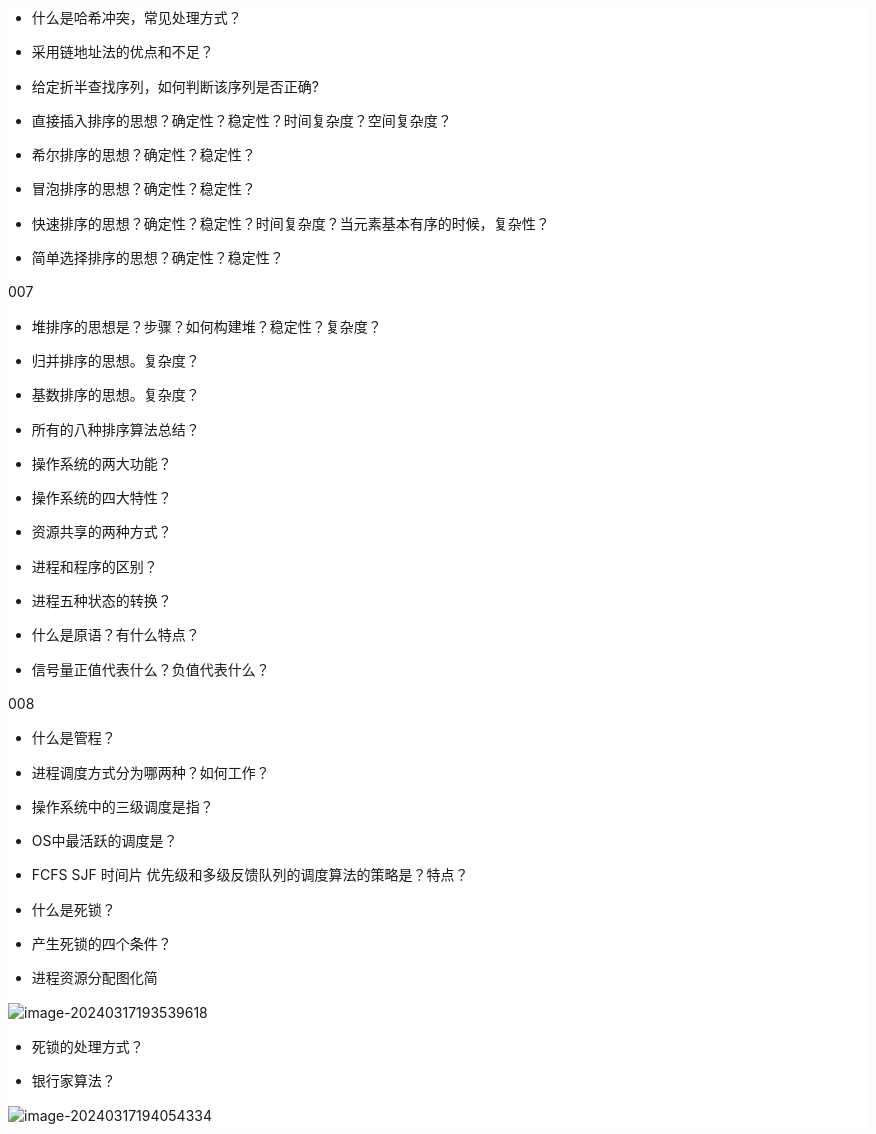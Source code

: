 * 什么是哈希冲突，常见处理方式？

* 采用链地址法的优点和不足？

* 给定折半查找序列，如何判断该序列是否正确?

* 直接插入排序的思想？确定性？稳定性？时间复杂度？空间复杂度？

* 希尔排序的思想？确定性？稳定性？

* 冒泡排序的思想？确定性？稳定性？

* 快速排序的思想？确定性？稳定性？时间复杂度？当元素基本有序的时候，复杂性？

* 简单选择排序的思想？确定性？稳定性？

007 

* 堆排序的思想是？步骤？如何构建堆？稳定性？复杂度？

* 归并排序的思想。复杂度？

* 基数排序的思想。复杂度？

* 所有的八种排序算法总结？

* 操作系统的两大功能？

* 操作系统的四大特性？

* 资源共享的两种方式？

* 进程和程序的区别？

* 进程五种状态的转换？

* 什么是原语？有什么特点？

* 信号量正值代表什么？负值代表什么？

008

* 什么是管程？

* 进程调度方式分为哪两种？如何工作？

* 操作系统中的三级调度是指？

* OS中最活跃的调度是？

* FCFS SJF 时间片 优先级和多级反馈队列的调度算法的策略是？特点？

* 什么是死锁？

* 产生死锁的四个条件？

* 进程资源分配图化简

![image-20240317193539618](https://img-blog.csdnimg.cn/img_convert/d93dfb739089af9c01a094fa740137d0.png)

* 死锁的处理方式？

* 银行家算法？

![image-20240317194054334](https://img-blog.csdnimg.cn/img_convert/0d700e97d796aa105e87fd7bf870c086.png)
